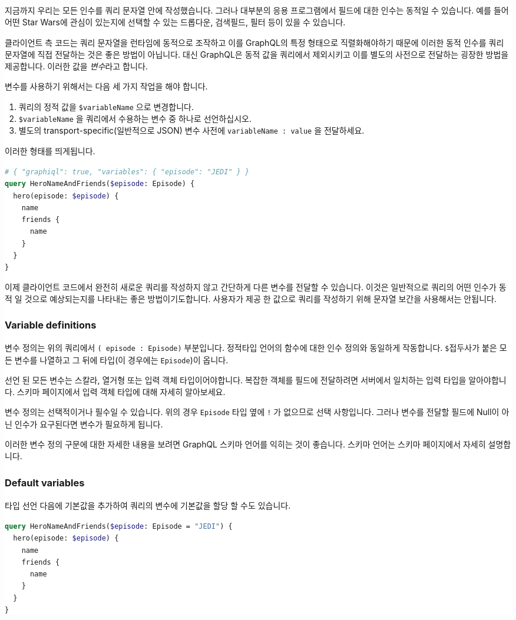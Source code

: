 지금까지 우리는 모든 인수를 쿼리 문자열 안에 작성했습니다. 그러나 대부분의 응용 프로그램에서 필드에 대한 인수는 동적일 수 있습니다. 예를 들어 어떤 Star Wars에 관심이 있는지에 선택할 수 있는 드롭다운, 검색필드, 필터 등이 있을 수 있습니다.

클라이언트 측 코드는 쿼리 문자열을 런타임에 동적으로 조작하고 이를 GraphQL의 특정 형태으로 직렬화해야하기 때문에 이러한 동적 인수를 쿼리 문자열에 직접 전달하는 것은 좋은 방법이 아닙니다. 대신 GraphQL은 동적 값을 쿼리에서 제외시키고 이를 별도의 사전으로 전달하는 굉장한 방법을 제공합니다. 이러한 값을 *변수*라고 합니다.

변수를 사용하기 위해서는 다음 세 가지 작업을 해야 합니다.

1. 쿼리의 정적 값을 `$variableName` 으로 변경합니다.
2. `$variableName` 을 쿼리에서 수용하는 변수 중 하나로 선언하십시오.
3. 별도의 transport-specific(일반적으로 JSON) 변수 사전에 `variableName : value` 을 전달하세요.

이러한 형태를 띄게됩니다.

```graphql
# { "graphiql": true, "variables": { "episode": "JEDI" } }
query HeroNameAndFriends($episode: Episode) {
  hero(episode: $episode) {
    name
    friends {
      name
    }
  }
}
```

이제 클라이언트 코드에서 완전히 새로운 쿼리를 작성하지 않고 간단하게 다른 변수를 전달할 수 있습니다. 이것은 일반적으로 쿼리의 어떤 인수가 동적 일 것으로 예상되는지를 나타내는 좋은 방법이기도합니다. 사용자가 제공 한 값으로 쿼리를 작성하기 위해 문자열 보간을 사용해서는 안됩니다.

### Variable definitions

변수 정의는 위의 쿼리에서 `( episode : Episode)` 부분입니다. 정적타입 언어의 함수에 대한 인수 정의와 동일하게 작동합니다. `$`접두사가 붙은 모든 변수를 나열하고 그 뒤에 타입(이 경우에는 `Episode`)이 옵니다.

선언 된 모든 변수는 스칼라, 열거형 또는 입력 객체 타입이어야합니다. 복잡한 객체를 필드에 전달하려면 서버에서 일치하는 입력 타입을 알아야합니다. 스키마 페이지에서 입력 객체 타입에 대해 자세히 알아보세요.

변수 정의는 선택적이거나 필수일 수 있습니다. 위의 경우 `Episode` 타입 옆에 `!` 가 없으므로 선택 사항입니다. 그러나 변수를 전달할 필드에 Null이 아닌 인수가 요구된다면 변수가 필요하게 됩니다.

이러한 변수 정의 구문에 대한 자세한 내용을 보려면 GraphQL 스키마 언어를 익히는 것이 좋습니다. 스키마 언어는 스키마 페이지에서 자세히 설명합니다.

### Default variables

타입 선언 다음에 기본값을 추가하여 쿼리의 변수에 기본값을 할당 할 수도 있습니다.

```graphql
query HeroNameAndFriends($episode: Episode = "JEDI") {
  hero(episode: $episode) {
    name
    friends {
      name
    }
  }
}
```

